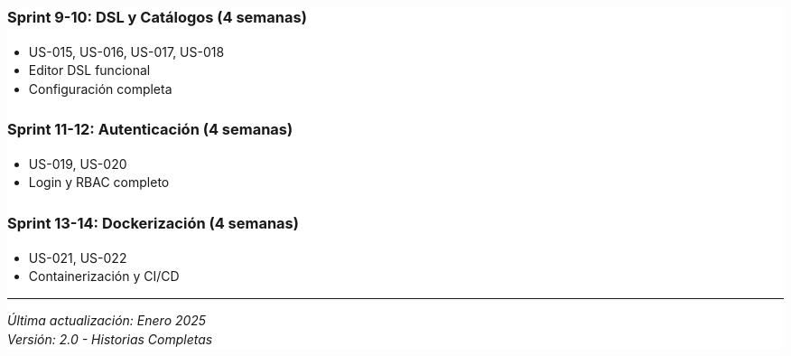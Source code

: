 ### **Sprint 9-10: DSL y Catálogos (4 semanas)**
- US-015, US-016, US-017, US-018
- Editor DSL funcional
- Configuración completa

### **Sprint 11-12: Autenticación (4 semanas)**
- US-019, US-020
- Login y RBAC completo

### **Sprint 13-14: Dockerización (4 semanas)**
- US-021, US-022
- Containerización y CI/CD

---

*Última actualización: Enero 2025*  
*Versión: 2.0 - Historias Completas*